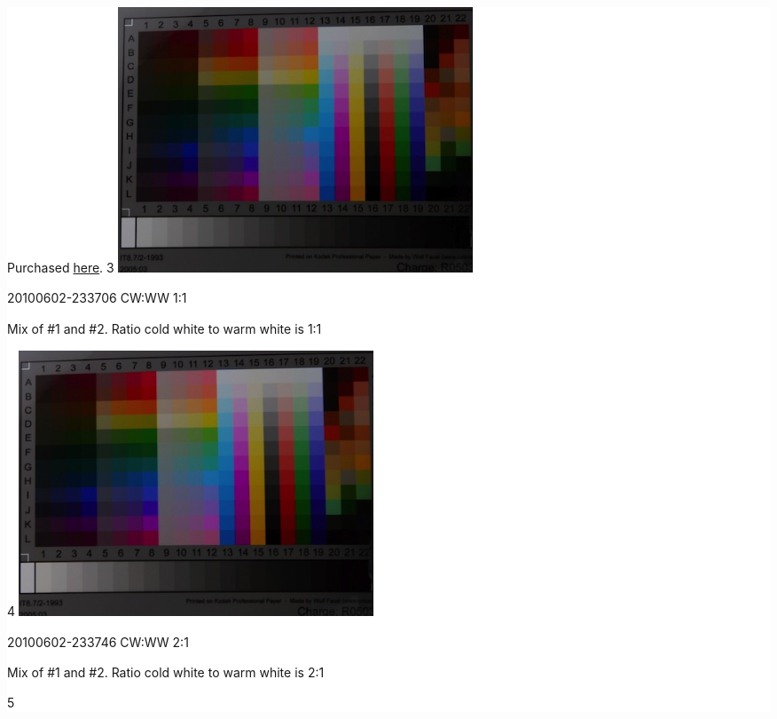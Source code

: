 Purchased <a href="http://www.phenoptix.com/shop/ultra-bright-white-superflux-piranha-leds-3000mcd-p-90.html">here</a>.
		</td>
	</tr>
	<tr>
		<td>3</td>
		<td><img src="/images/2010-07-14-simple-color-response-test/20100714-200003.jpg" width="400" alt="20100602-233706 CW:WW 1:1"/>
		</td>
		<td>
<p>20100602-233706 CW:WW 1:1</p>
<p>Mix of #1 and #2. Ratio cold white to warm white is 1:1</p>
		</td>
	</tr>
	<tr>
		<td>4</td>
		<td><img src="/images/2010-07-14-simple-color-response-test/20100714-200004.jpg" width="400" alt="20100602-233746 CW:WW 2:1"/>
		</td>
		<td>
<p>20100602-233746 CW:WW 2:1</p>
<p>Mix of #1 and #2. Ratio cold white to warm white is 2:1</p>
		</td>
	</tr>
	<tr>
		<td>5</td>